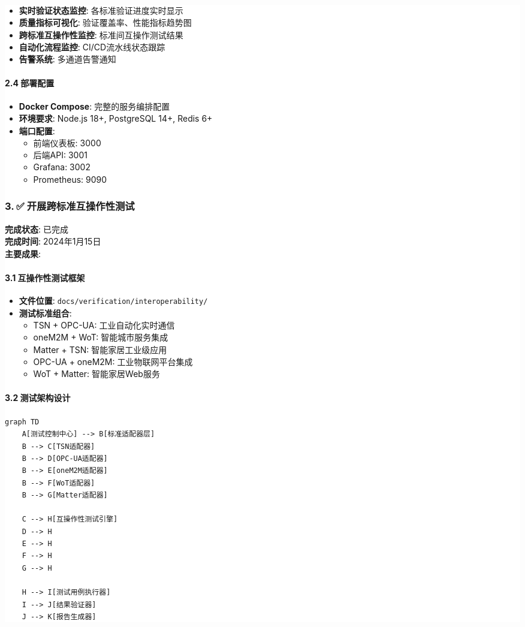 - **实时验证状态监控**: 各标准验证进度实时显示
- **质量指标可视化**: 验证覆盖率、性能指标趋势图
- **跨标准互操作性监控**: 标准间互操作测试结果
- **自动化流程监控**: CI/CD流水线状态跟踪
- **告警系统**: 多通道告警通知

#### 2.4 部署配置

- **Docker Compose**: 完整的服务编排配置
- **环境要求**: Node.js 18+, PostgreSQL 14+, Redis 6+
- **端口配置**:
  - 前端仪表板: 3000
  - 后端API: 3001
  - Grafana: 3002
  - Prometheus: 9090

### 3. ✅ 开展跨标准互操作性测试

**完成状态**: 已完成  
**完成时间**: 2024年1月15日  
**主要成果**:

#### 3.1 互操作性测试框架

- **文件位置**: `docs/verification/interoperability/`
- **测试标准组合**:
  - TSN + OPC-UA: 工业自动化实时通信
  - oneM2M + WoT: 智能城市服务集成
  - Matter + TSN: 智能家居工业级应用
  - OPC-UA + oneM2M: 工业物联网平台集成
  - WoT + Matter: 智能家居Web服务

#### 3.2 测试架构设计

```mermaid
graph TD
    A[测试控制中心] --> B[标准适配器层]
    B --> C[TSN适配器]
    B --> D[OPC-UA适配器]
    B --> E[oneM2M适配器]
    B --> F[WoT适配器]
    B --> G[Matter适配器]
    
    C --> H[互操作性测试引擎]
    D --> H
    E --> H
    F --> H
    G --> H
    
    H --> I[测试用例执行器]
    I --> J[结果验证器]
    J --> K[报告生成器]
```
